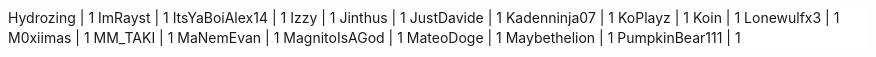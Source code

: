 Hydrozing | 1
ImRayst | 1
ItsYaBoiAlex14 | 1
Izzy | 1
Jinthus | 1
JustDavide | 1
Kadenninja07 | 1
KoPlayz | 1
Koin | 1
Lonewulfx3 | 1
M0xiimas | 1
MM_TAKI | 1
MaNemEvan | 1
MagnitoIsAGod | 1
MateoDoge | 1
Maybethelion | 1
PumpkinBear111 | 1
